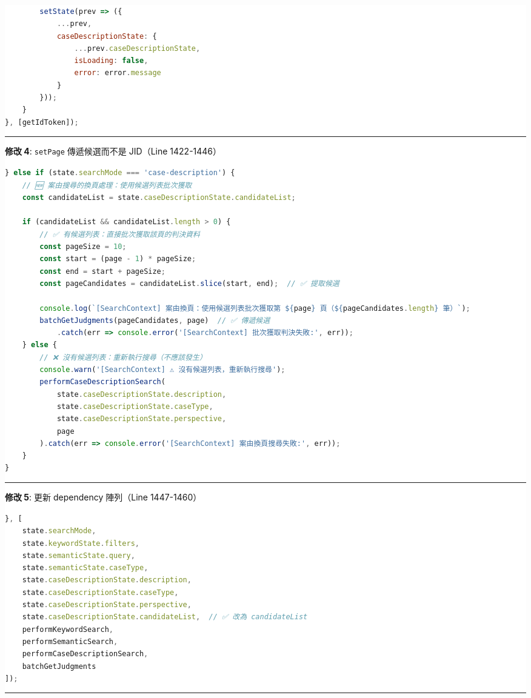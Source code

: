 ```javascript
        setState(prev => ({
            ...prev,
            caseDescriptionState: {
                ...prev.caseDescriptionState,
                isLoading: false,
                error: error.message
            }
        }));
    }
}, [getIdToken]);
```

---

**修改 4**: `setPage` 傳遞候選而不是 JID（Line 1422-1446）

```javascript
} else if (state.searchMode === 'case-description') {
    // 🆕 案由搜尋的換頁處理：使用候選列表批次獲取
    const candidateList = state.caseDescriptionState.candidateList;
    
    if (candidateList && candidateList.length > 0) {
        // ✅ 有候選列表：直接批次獲取該頁的判決資料
        const pageSize = 10;
        const start = (page - 1) * pageSize;
        const end = start + pageSize;
        const pageCandidates = candidateList.slice(start, end);  // ✅ 提取候選
        
        console.log(`[SearchContext] 案由換頁：使用候選列表批次獲取第 ${page} 頁（${pageCandidates.length} 筆）`);
        batchGetJudgments(pageCandidates, page)  // ✅ 傳遞候選
            .catch(err => console.error('[SearchContext] 批次獲取判決失敗:', err));
    } else {
        // ❌ 沒有候選列表：重新執行搜尋（不應該發生）
        console.warn('[SearchContext] ⚠️ 沒有候選列表，重新執行搜尋');
        performCaseDescriptionSearch(
            state.caseDescriptionState.description,
            state.caseDescriptionState.caseType,
            state.caseDescriptionState.perspective,
            page
        ).catch(err => console.error('[SearchContext] 案由換頁搜尋失敗:', err));
    }
}
```

---

**修改 5**: 更新 dependency 陣列（Line 1447-1460）

```javascript
}, [
    state.searchMode,
    state.keywordState.filters,
    state.semanticState.query,
    state.semanticState.caseType,
    state.caseDescriptionState.description,
    state.caseDescriptionState.caseType,
    state.caseDescriptionState.perspective,
    state.caseDescriptionState.candidateList,  // ✅ 改為 candidateList
    performKeywordSearch,
    performSemanticSearch,
    performCaseDescriptionSearch,
    batchGetJudgments
]);
```

---